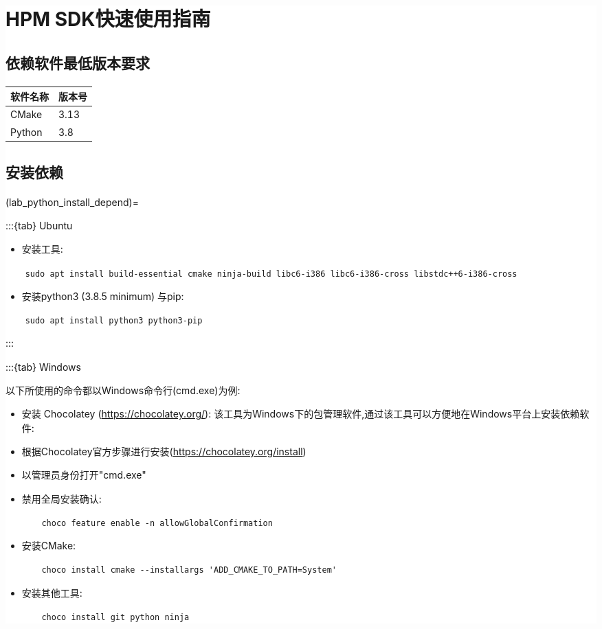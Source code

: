 # HPM SDK快速使用指南

## 依赖软件最低版本要求

| 软件名称 | 版本号 |
|--- | --- |
| CMake | 3.13 |
| Python | 3.8 |

## 安装依赖

(lab_python_install_depend)=

:::{tab} Ubuntu

  - 安装工具:

```shell
    sudo apt install build-essential cmake ninja-build libc6-i386 libc6-i386-cross libstdc++6-i386-cross
```

  - 安装python3 (3.8.5 minimum) 与pip:

```shell
    sudo apt install python3 python3-pip
```

:::

:::{tab} Windows

以下所使用的命令都以Windows命令行(cmd.exe)为例:
  - 安装 Chocolatey (<https://chocolatey.org/>):
  该工具为Windows下的包管理软件,通过该工具可以方便地在Windows平台上安装依赖软件:
  - 根据Chocolatey官方步骤进行安装(<https://chocolatey.org/install>)
  - 以管理员身份打开"cmd.exe"
  - 禁用全局安装确认:

    ```batch
        choco feature enable -n allowGlobalConfirmation
    ```

  - 安装CMake:

    ```batch
        choco install cmake --installargs 'ADD_CMAKE_TO_PATH=System'
    ```

  - 安装其他工具:

    ```batch
        choco install git python ninja
    ```
